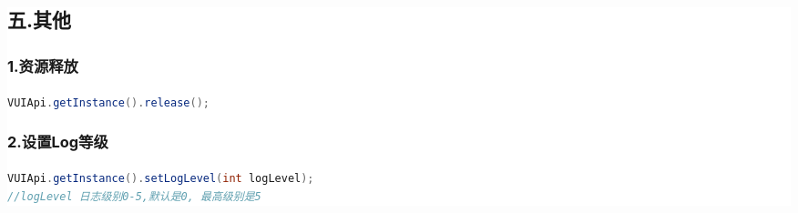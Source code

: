 <h2 id="5"> 五.其他</h2>
   
<h3 id="5.1"> 1.资源释放</h3> 

```Java
VUIApi.getInstance().release();
```
    
<h3 id="5.2">2.设置Log等级</h3> 

```Java
VUIApi.getInstance().setLogLevel(int logLevel);
//logLevel 日志级别0-5,默认是0, 最高级别是5
```








